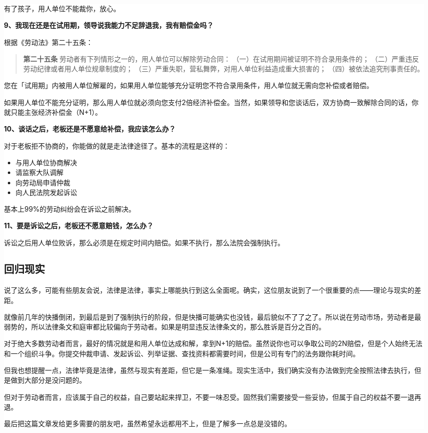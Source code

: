 有了孩子，用人单位不能裁你，放心。

**9、我现在还是在试用期，领导说我能力不足辞退我，我有赔偿金吗？**

根据《劳动法》第二十五条：

> **第二十五条** 劳动者有下列情形之一的，用人单位可以解除劳动合同：
>  （一）在试用期间被证明不符合录用条件的；
>  （二）严重违反劳动纪律或者用人单位规章制度的；
>  （三）严重失职，营私舞弊，对用人单位利益造成重大损害的；
>  （四）被依法追究刑事责任的。

您在「试用期」内被用人单位解雇的，如果用人单位能够充分证明您不符合录用条件，用人单位就无需向您补偿或者赔偿。

如果用人单位不能充分证明，那么用人单位就必须向您支付2倍经济补偿金。当然，如果领导和您谈话后，双方协商一致解除合同的话，你就只能主张经济补偿金（N+1）。

**10、谈话之后，老板还是不愿意给补偿，我应该怎么办？**

对于老板拒不协商的，你能做的就是走法律途径了。基本的流程是这样的：

- 与用人单位协商解决
- 请监察大队调解
- 向劳动局申请仲裁
- 向人民法院发起诉讼

基本上99%的劳动纠纷会在诉讼之前解决。

**11、要是诉讼之后，老板还不愿意赔钱，怎么办？**

诉讼之后用人单位败诉，那么必须是在规定时间内赔偿。如果不执行，那么法院会强制执行。

## 回归现实

说了这么多，可能有些朋友会说，法律是法律，事实上哪能执行到这么全面呢。确实，这位朋友说到了一个很重要的点——理论与现实的差距。

就像前几年的快播倒闭，到最后是到了强制执行的阶段，但是快播可能确实也没钱，最后貌似不了了之了。所以说在劳动市场，劳动者是最弱势的，所以法律条文和庭审都比较偏向于劳动者。如果是明显违反法律条文的，那么胜诉是百分之百的。

对于绝大多数劳动者而言，最好的情况就是和用人单位达成和解，拿到N+1的赔偿。虽然说你也可以争取公司的2N赔偿，但是个人始终无法和一个组织斗争。你提交仲裁申请、发起诉讼、列举证据、查找资料都需要时间，但是公司有专门的法务跟你耗时间。

但我也想提醒一点，法律毕竟是法律，虽然与现实有差距，但它是一条准绳。现实生活中，我们确实没有办法做到完全按照法律去执行，但是做到大部分是没问题的。

但对于劳动者而言，应该属于自己的权益，自己要站起来捍卫，不要一味忍受。固然我们需要接受一些妥协，但属于自己的权益不要一退再退。

最后把这篇文章发给更多需要的朋友吧，虽然希望永远都用不上，但是了解多一点总是没错的。
